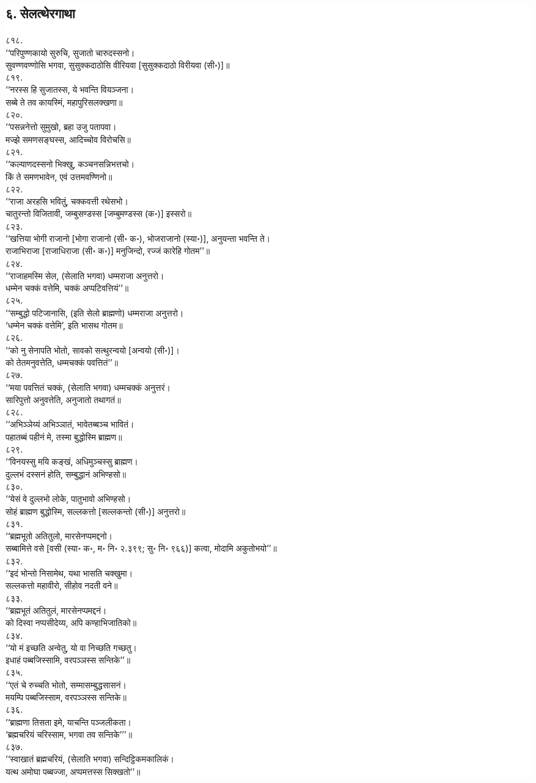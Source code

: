 
## ६. सेलत्थेरगाथा

८१८.  
‘‘परिपुण्णकायो सुरुचि, सुजातो चारुदस्सनो।  
सुवण्णवण्णोसि भगवा, सुसुक्कदाठोसि वीरियवा [सुसुक्कदाठो विरीयवा (सी॰)]॥  
८१९.  
‘‘नरस्स हि सुजातस्स, ये भवन्ति वियञ्जना।  
सब्बे ते तव कायस्मिं, महापुरिसलक्खणा॥  
८२०.  
‘‘पसन्ननेत्तो सुमुखो, ब्रहा उजु पतापवा।  
मज्झे समणसङ्घस्स, आदिच्चोव विरोचसि॥  
८२१.  
‘‘कल्याणदस्सनो भिक्खु, कञ्चनसन्निभत्तचो।  
किं ते समणभावेन, एवं उत्तमवण्णिनो॥  
८२२.  
‘‘राजा अरहसि भवितुं, चक्कवत्ती रथेसभो।  
चातुरन्तो विजितावी, जम्बुसण्डस्स [जम्बुमण्डस्स (क॰)] इस्सरो॥  
८२३.  
‘‘खत्तिया भोगी राजानो [भोगा राजानो (सी॰ क॰), भोजराजानो (स्या॰)], अनुयन्ता भवन्ति ते।  
राजाभिराजा [राजाधिराजा (सी॰ क॰)] मनुजिन्दो, रज्जं कारेहि गोतम’’॥  
८२४.  
‘‘राजाहमस्मि सेल, (सेलाति भगवा) धम्मराजा अनुत्तरो।  
धम्मेन चक्कं वत्तेमि, चक्कं अप्पटिवत्तियं’’॥  
८२५.  
‘‘सम्बुद्धो पटिजानासि, (इति सेलो ब्राह्मणो) धम्मराजा अनुत्तरो।  
‘धम्मेन चक्कं वत्तेमि’, इति भासथ गोतम॥  
८२६.  
‘‘को नु सेनापति भोतो, सावको सत्थुरन्वयो [अन्वयो (सी॰)]।  
को तेतमनुवत्तेति, धम्मचक्कं पवत्तितं’’॥  
८२७.  
‘‘मया पवत्तितं चक्कं, (सेलाति भगवा) धम्मचक्कं अनुत्तरं।  
सारिपुत्तो अनुवत्तेति, अनुजातो तथागतं॥  
८२८.  
‘‘अभिञ्ञेय्यं अभिञ्ञातं, भावेतब्बञ्च भावितं।  
पहातब्बं पहीनं मे, तस्मा बुद्धोस्मि ब्राह्मण॥  
८२९.  
‘‘विनयस्सु मयि कङ्खं, अधिमुञ्चस्सु ब्राह्मण।  
दुल्लभं दस्सनं होति, सम्बुद्धानं अभिण्हसो॥  
८३०.  
‘‘येसं वे दुल्लभो लोके, पातुभावो अभिण्हसो।  
सोहं ब्राह्मण बुद्धोस्मि, सल्लकत्तो [सल्लकन्तो (सी॰)] अनुत्तरो॥  
८३१.  
‘‘ब्रह्मभूतो अतितुलो, मारसेनप्पमद्दनो।  
सब्बामित्ते वसे [वसी (स्या॰ क॰, म॰ नि॰ २.३९९; सु॰ नि॰ ९६६)] कत्वा, मोदामि अकुतोभयो’’॥  
८३२.  
‘‘इदं भोन्तो निसामेथ, यथा भासति चक्खुमा।  
सल्लकत्तो महावीरो, सीहोव नदती वने॥  
८३३.  
‘‘ब्रह्मभूतं अतितुलं, मारसेनप्पमद्दनं।  
को दिस्वा नप्पसीदेय्य, अपि कण्हाभिजातिको॥  
८३४.  
‘‘यो मं इच्छति अन्वेतु, यो वा निच्छति गच्छतु।  
इधाहं पब्बजिस्सामि, वरपञ्ञस्स सन्तिके’’॥  
८३५.  
‘‘एतं चे रुच्चति भोतो, सम्मासम्बुद्धसासनं।  
मयम्पि पब्बजिस्साम, वरपञ्ञस्स सन्तिके॥  
८३६.  
‘‘ब्राह्मणा तिसता इमे, याचन्ति पञ्जलीकता।  
‘ब्रह्मचरियं चरिस्साम, भगवा तव सन्तिके’’’॥  
८३७.  
‘‘स्वाखातं ब्रह्मचरियं, (सेलाति भगवा) सन्दिट्ठिकमकालिकं।  
यत्थ अमोघा पब्बज्जा, अप्पमत्तस्स सिक्खतो’’॥  